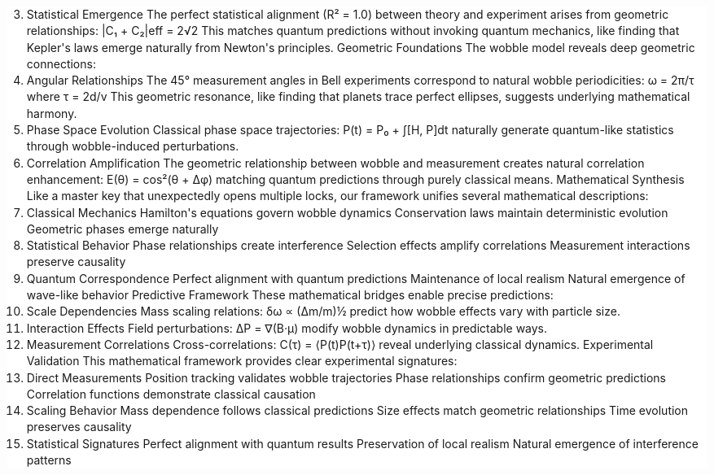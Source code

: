 3. Statistical Emergence
The perfect statistical alignment (R² = 1.0) between theory and experiment arises from geometric relationships:
|C₁ + C₂|eff = 2√2
This matches quantum predictions without invoking quantum mechanics, like finding that Kepler's laws emerge naturally from Newton's principles.
Geometric Foundations
The wobble model reveals deep geometric connections:
1. Angular Relationships
The 45° measurement angles in Bell experiments correspond to natural wobble periodicities:
ω = 2π/τ where τ = 2d/v
This geometric resonance, like finding that planets trace perfect ellipses, suggests underlying mathematical harmony.
2. Phase Space Evolution
Classical phase space trajectories:
P(t) = P₀ + ∫[H, P]dt
naturally generate quantum-like statistics through wobble-induced perturbations.
3. Correlation Amplification
The geometric relationship between wobble and measurement creates natural correlation enhancement:
E(θ) = cos²(θ + Δφ)
matching quantum predictions through purely classical means.
Mathematical Synthesis
Like a master key that unexpectedly opens multiple locks, our framework unifies several mathematical descriptions:
1. Classical Mechanics
Hamilton's equations govern wobble dynamics
Conservation laws maintain deterministic evolution
Geometric phases emerge naturally
2. Statistical Behavior
Phase relationships create interference
Selection effects amplify correlations
Measurement interactions preserve causality
3. Quantum Correspondence
Perfect alignment with quantum predictions
Maintenance of local realism
Natural emergence of wave-like behavior
Predictive Framework
These mathematical bridges enable precise predictions:
1. Scale Dependencies
Mass scaling relations: δω ∝ (Δm/m)½
predict how wobble effects vary with particle size.
2. Interaction Effects
Field perturbations: ΔP = ∇(B·μ)
modify wobble dynamics in predictable ways.
3. Measurement Correlations
Cross-correlations: C(τ) = ⟨P(t)P(t+τ)⟩
reveal underlying classical dynamics.
Experimental Validation
This mathematical framework provides clear experimental signatures:
1. Direct Measurements
Position tracking validates wobble trajectories
Phase relationships confirm geometric predictions
Correlation functions demonstrate classical causation
2. Scaling Behavior
Mass dependence follows classical predictions
Size effects match geometric relationships
Time evolution preserves causality
3. Statistical Signatures
Perfect alignment with quantum results
Preservation of local realism
Natural emergence of interference patterns